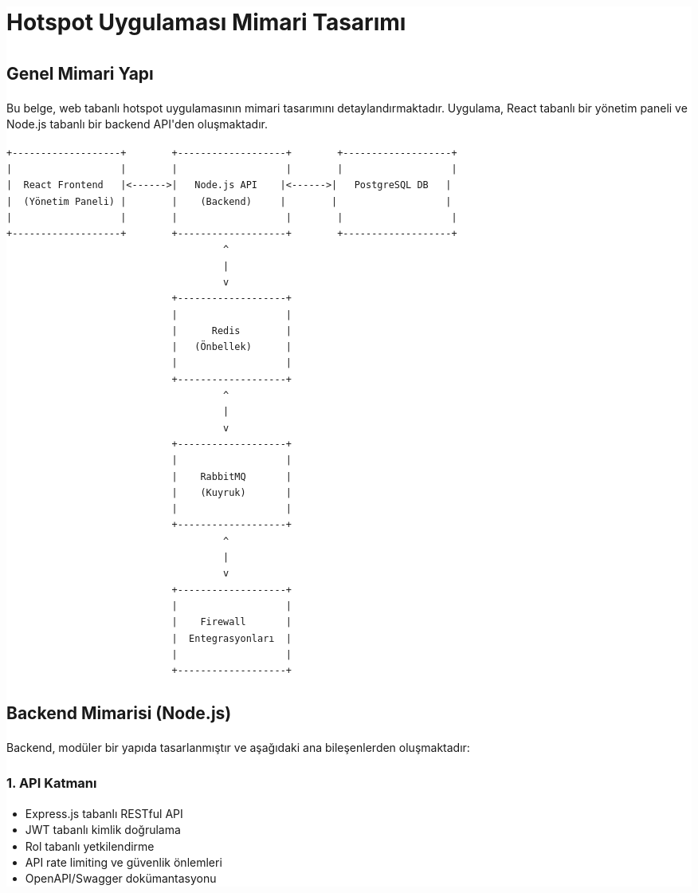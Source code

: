 # Hotspot Uygulaması Mimari Tasarımı

## Genel Mimari Yapı

Bu belge, web tabanlı hotspot uygulamasının mimari tasarımını detaylandırmaktadır. Uygulama, React tabanlı bir yönetim paneli ve Node.js tabanlı bir backend API'den oluşmaktadır.

```
+-------------------+        +-------------------+        +-------------------+
|                   |        |                   |        |                   |
|  React Frontend   |<------>|   Node.js API    |<------>|   PostgreSQL DB   |
|  (Yönetim Paneli) |        |    (Backend)     |        |                   |
|                   |        |                   |        |                   |
+-------------------+        +-------------------+        +-------------------+
                                      ^
                                      |
                                      v
                             +-------------------+
                             |                   |
                             |      Redis        |
                             |   (Önbellek)      |
                             |                   |
                             +-------------------+
                                      ^
                                      |
                                      v
                             +-------------------+
                             |                   |
                             |    RabbitMQ       |
                             |    (Kuyruk)       |
                             |                   |
                             +-------------------+
                                      ^
                                      |
                                      v
                             +-------------------+
                             |                   |
                             |    Firewall       |
                             |  Entegrasyonları  |
                             |                   |
                             +-------------------+
```

## Backend Mimarisi (Node.js)

Backend, modüler bir yapıda tasarlanmıştır ve aşağıdaki ana bileşenlerden oluşmaktadır:

### 1. API Katmanı
- Express.js tabanlı RESTful API
- JWT tabanlı kimlik doğrulama
- Rol tabanlı yetkilendirme
- API rate limiting ve güvenlik önlemleri
- OpenAPI/Swagger dokümantasyonu
